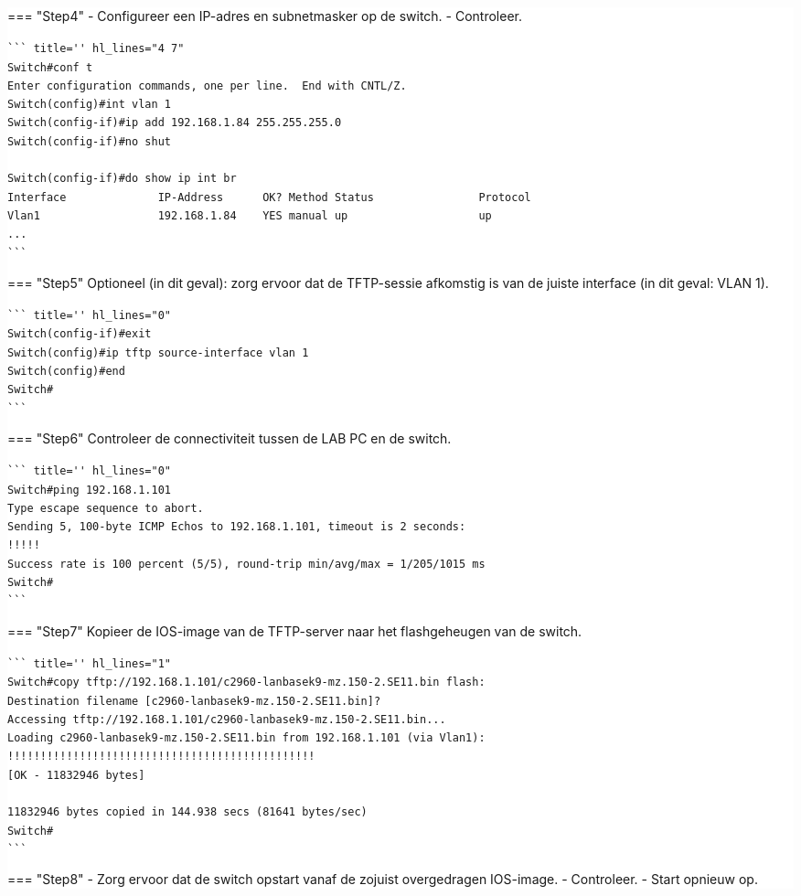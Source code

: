 === "Step4"
    - Configureer een IP-adres en subnetmasker op de switch.
    - Controleer.

    ``` title='' hl_lines="4 7"
    Switch#conf t
    Enter configuration commands, one per line.  End with CNTL/Z.
    Switch(config)#int vlan 1
    Switch(config-if)#ip add 192.168.1.84 255.255.255.0
    Switch(config-if)#no shut

    Switch(config-if)#do show ip int br
    Interface              IP-Address      OK? Method Status                Protocol
    Vlan1                  192.168.1.84    YES manual up                    up      
    ...
    ```

=== "Step5"
    Optioneel (in dit geval): zorg ervoor dat de TFTP-sessie afkomstig is van de juiste interface (in dit geval: VLAN 1).

    ``` title='' hl_lines="0"
    Switch(config-if)#exit
    Switch(config)#ip tftp source-interface vlan 1
    Switch(config)#end
    Switch#
    ```

=== "Step6"
    Controleer de connectiviteit tussen de LAB PC en de switch.

    ``` title='' hl_lines="0"
    Switch#ping 192.168.1.101
    Type escape sequence to abort.
    Sending 5, 100-byte ICMP Echos to 192.168.1.101, timeout is 2 seconds:
    !!!!!
    Success rate is 100 percent (5/5), round-trip min/avg/max = 1/205/1015 ms
    Switch#
    ```

=== "Step7"
    Kopieer de IOS-image van de TFTP-server naar het flashgeheugen van de switch.

    ``` title='' hl_lines="1"
    Switch#copy tftp://192.168.1.101/c2960-lanbasek9-mz.150-2.SE11.bin flash:
    Destination filename [c2960-lanbasek9-mz.150-2.SE11.bin]? 
    Accessing tftp://192.168.1.101/c2960-lanbasek9-mz.150-2.SE11.bin...
    Loading c2960-lanbasek9-mz.150-2.SE11.bin from 192.168.1.101 (via Vlan1): !!!!!!!!!!!!!!!!!!!!!!!!!!!!!!!!!!!!!!!!!!!!!!!
    [OK - 11832946 bytes]

    11832946 bytes copied in 144.938 secs (81641 bytes/sec)
    Switch#
    ```

=== "Step8"
    - Zorg ervoor dat de switch opstart vanaf de zojuist overgedragen IOS-image.
    - Controleer.
    - Start opnieuw op.
